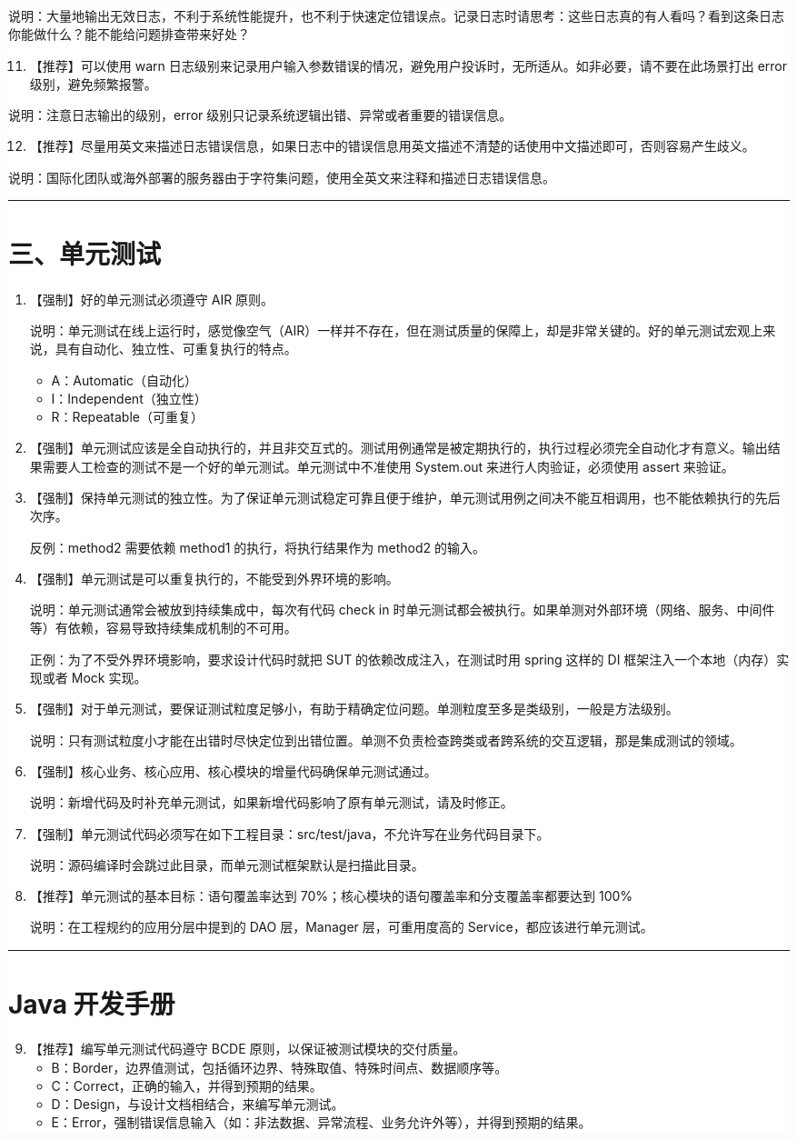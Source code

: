 说明：大量地输出无效日志，不利于系统性能提升，也不利于快速定位错误点。记录日志时请思考：这些日志真的有人看吗？看到这条日志你能做什么？能不能给问题排查带来好处？

11. 【推荐】可以使用 warn 日志级别来记录用户输入参数错误的情况，避免用户投诉时，无所适从。如非必要，请不要在此场景打出 error 级别，避免频繁报警。

说明：注意日志输出的级别，error 级别只记录系统逻辑出错、异常或者重要的错误信息。

12. 【推荐】尽量用英文来描述日志错误信息，如果日志中的错误信息用英文描述不清楚的话使用中文描述即可，否则容易产生歧义。

说明：国际化团队或海外部署的服务器由于字符集问题，使用全英文来注释和描述日志错误信息。

---

# 三、单元测试

1. 【强制】好的单元测试必须遵守 AIR 原则。

   说明：单元测试在线上运行时，感觉像空气（AIR）一样并不存在，但在测试质量的保障上，却是非常关键的。好的单元测试宏观上来说，具有自动化、独立性、可重复执行的特点。

   - A：Automatic（自动化）
   - I：Independent（独立性）
   - R：Repeatable（可重复）

2. 【强制】单元测试应该是全自动执行的，并且非交互式的。测试用例通常是被定期执行的，执行过程必须完全自动化才有意义。输出结果需要人工检查的测试不是一个好的单元测试。单元测试中不准使用 System.out 来进行人肉验证，必须使用 assert 来验证。

3. 【强制】保持单元测试的独立性。为了保证单元测试稳定可靠且便于维护，单元测试用例之间决不能互相调用，也不能依赖执行的先后次序。

   反例：method2 需要依赖 method1 的执行，将执行结果作为 method2 的输入。

4. 【强制】单元测试是可以重复执行的，不能受到外界环境的影响。

   说明：单元测试通常会被放到持续集成中，每次有代码 check in 时单元测试都会被执行。如果单测对外部环境（网络、服务、中间件等）有依赖，容易导致持续集成机制的不可用。

   正例：为了不受外界环境影响，要求设计代码时就把 SUT 的依赖改成注入，在测试时用 spring 这样的 DI 框架注入一个本地（内存）实现或者 Mock 实现。

5. 【强制】对于单元测试，要保证测试粒度足够小，有助于精确定位问题。单测粒度至多是类级别，一般是方法级别。

   说明：只有测试粒度小才能在出错时尽快定位到出错位置。单测不负责检查跨类或者跨系统的交互逻辑，那是集成测试的领域。

6. 【强制】核心业务、核心应用、核心模块的增量代码确保单元测试通过。

   说明：新增代码及时补充单元测试，如果新增代码影响了原有单元测试，请及时修正。

7. 【强制】单元测试代码必须写在如下工程目录：src/test/java，不允许写在业务代码目录下。

   说明：源码编译时会跳过此目录，而单元测试框架默认是扫描此目录。

8. 【推荐】单元测试的基本目标：语句覆盖率达到 70%；核心模块的语句覆盖率和分支覆盖率都要达到 100%

   说明：在工程规约的应用分层中提到的 DAO 层，Manager 层，可重用度高的 Service，都应该进行单元测试。

---

# Java 开发手册

9. 【推荐】编写单元测试代码遵守 BCDE 原则，以保证被测试模块的交付质量。
   - B：Border，边界值测试，包括循环边界、特殊取值、特殊时间点、数据顺序等。
   - C：Correct，正确的输入，并得到预期的结果。
   - D：Design，与设计文档相结合，来编写单元测试。
   - E：Error，强制错误信息输入（如：非法数据、异常流程、业务允许外等），并得到预期的结果。
